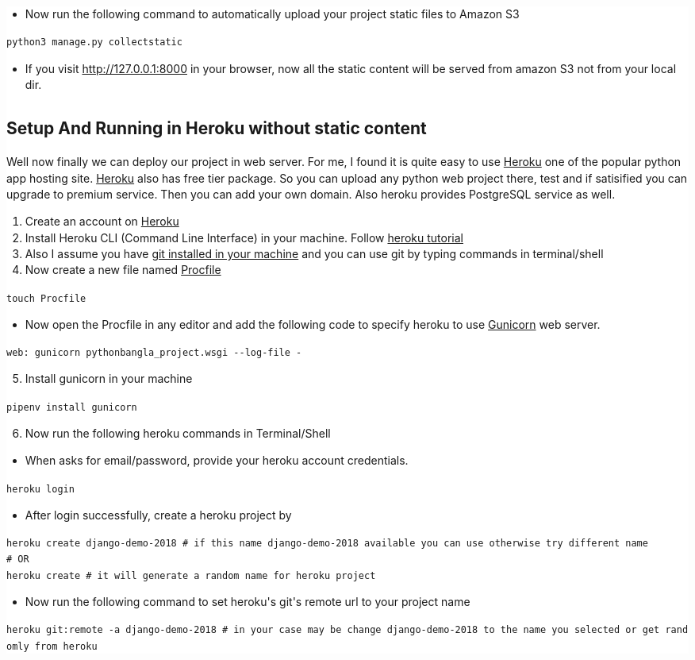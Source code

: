 * Now run the following command to automatically upload your project static files to Amazon S3

```shell
python3 manage.py collectstatic
```

* If you visit http://127.0.0.1:8000 in your browser, now all the static content will be served from amazon S3 not from your local dir.

## Setup And Running in Heroku without static content 

Well now finally we can deploy our project in web server. For me, I found it is quite easy to use [Heroku](https://www.heroku.com) one of the popular python app hosting site. [Heroku](https://www.heroku.com) also has free tier package. So you can upload any python web project there, test and if satisified you can upgrade to premium service. Then you can add your own domain. Also heroku provides PostgreSQL service as well. 

1. Create an account on [Heroku](https://www.heroku.com)
2. Install Heroku CLI (Command Line Interface) in your machine. Follow [heroku tutorial](https://devcenter.heroku.com/articles/heroku-cli#download-and-install)
3. Also I assume you have [git installed in your machine](https://git-scm.com/book/en/v2/Getting-Started-Installing-Git) and you can use git by typing commands in terminal/shell
4. Now create a new file named [Procfile](https://devcenter.heroku.com/articles/procfile)

```shell
touch Procfile
```
* Now open the Procfile in any editor and add the following code to specify heroku to use [Gunicorn](http://gunicorn.org) web server.

```shell
web: gunicorn pythonbangla_project.wsgi --log-file -
```

5. Install gunicorn in your machine

```shell
pipenv install gunicorn
```

6. Now run the following heroku commands in Terminal/Shell

* When asks for email/password, provide your heroku account credentials.
```shell
heroku login
```

* After login successfully, create a heroku project by

```shell
heroku create django-demo-2018 # if this name django-demo-2018 available you can use otherwise try different name
# OR
heroku create # it will generate a random name for heroku project
```

* Now run the following command to set heroku's git's remote url to your project name
```shell
heroku git:remote -a django-demo-2018 # in your case may be change django-demo-2018 to the name you selected or get randomly from heroku
```
